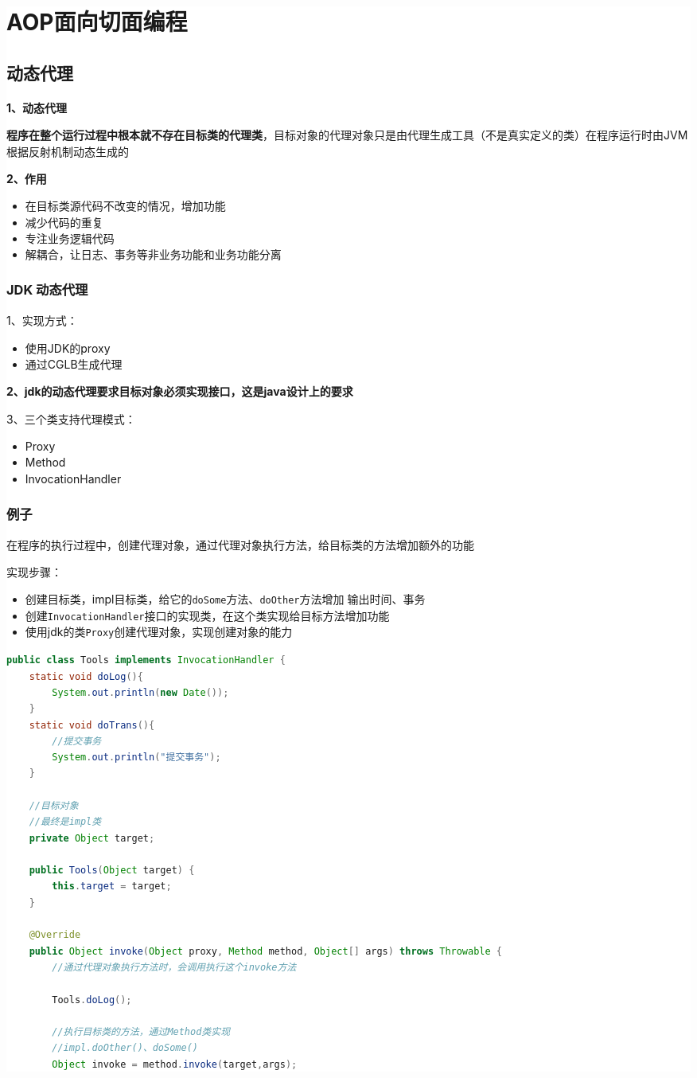 # AOP面向切面编程

## 动态代理

**1、动态代理**

**程序在整个运行过程中根本就不存在目标类的代理类**，目标对象的代理对象只是由代理生成工具（不是真实定义的类）在程序运行时由JVM根据反射机制动态生成的

**2、作用**

- 在目标类源代码不改变的情况，增加功能
- 减少代码的重复
- 专注业务逻辑代码
- 解耦合，让日志、事务等非业务功能和业务功能分离

### JDK 动态代理

1、实现方式：

- 使用JDK的proxy
- 通过CGLB生成代理

**2、jdk的动态代理要求目标对象必须实现接口，这是java设计上的要求**

3、三个类支持代理模式：

- Proxy
- Method
- InvocationHandler

### 例子

在程序的执行过程中，创建代理对象，通过代理对象执行方法，给目标类的方法增加额外的功能

实现步骤：

- 创建目标类，impl目标类，给它的`doSome`方法、`doOther`方法增加 输出时间、事务
- 创建`InvocationHandler`接口的实现类，在这个类实现给目标方法增加功能
- 使用jdk的类`Proxy`创建代理对象，实现创建对象的能力

```java
public class Tools implements InvocationHandler {
    static void doLog(){
        System.out.println(new Date());
    }
    static void doTrans(){
        //提交事务
        System.out.println("提交事务");
    }

    //目标对象
    //最终是impl类
    private Object target;

    public Tools(Object target) {
        this.target = target;
    }

    @Override
    public Object invoke(Object proxy, Method method, Object[] args) throws Throwable {
        //通过代理对象执行方法时，会调用执行这个invoke方法

        Tools.doLog();

        //执行目标类的方法，通过Method类实现
        //impl.doOther()、doSome()
        Object invoke = method.invoke(target,args);
```